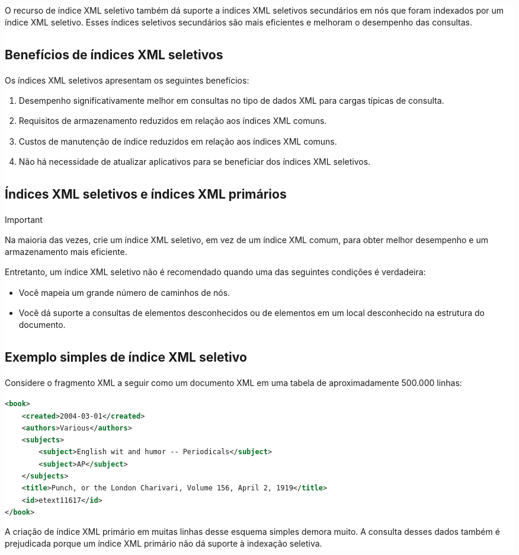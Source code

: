 O recurso de índice XML seletivo também dá suporte a índices XML seletivos secundários em nós que foram indexados por um índice XML seletivo. Esses índices seletivos secundários são mais eficientes e melhoram o desempenho das consultas.  
  
##  <a name="benefits"></a> Benefícios de índices XML seletivos  
 Os índices XML seletivos apresentam os seguintes benefícios:  
  
1.  Desempenho significativamente melhor em consultas no tipo de dados XML para cargas típicas de consulta.  
  
2.  Requisitos de armazenamento reduzidos em relação aos índices XML comuns.  
  
3.  Custos de manutenção de índice reduzidos em relação aos índices XML comuns.  
  
4.  Não há necessidade de atualizar aplicativos para se beneficiar dos índices XML seletivos.  
  
  
##  <a name="compare"></a> Índices XML seletivos e índices XML primários  
  
> [!IMPORTANT]  
>  Na maioria das vezes, crie um índice XML seletivo, em vez de um índice XML comum, para obter melhor desempenho e um armazenamento mais eficiente.  
  
 Entretanto, um índice XML seletivo não é recomendado quando uma das seguintes condições é verdadeira:  
  
-   Você mapeia um grande número de caminhos de nós.  
  
-   Você dá suporte a consultas de elementos desconhecidos ou de elementos em um local desconhecido na estrutura do documento.  
  
  
##  <a name="example"></a> Exemplo simples de índice XML seletivo  
 Considere o fragmento XML a seguir como um documento XML em uma tabela de aproximadamente 500.000 linhas:  
  
```xml  
<book>  
    <created>2004-03-01</created>   
    <authors>Various</authors>  
    <subjects>  
        <subject>English wit and humor -- Periodicals</subject>  
        <subject>AP</subject>   
    </subjects>  
    <title>Punch, or the London Charivari, Volume 156, April 2, 1919</title>  
    <id>etext11617</id>  
</book>  
```  
  
 A criação de índice XML primário em muitas linhas desse esquema simples demora muito. A consulta desses dados também é prejudicada porque um índice XML primário não dá suporte à indexação seletiva.  
  